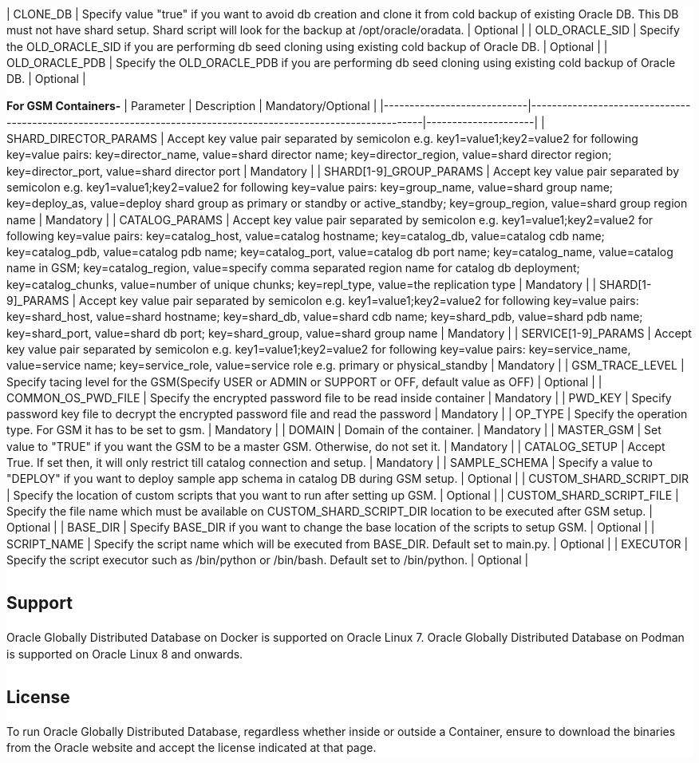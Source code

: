 | CLONE_DB                   | Specify value "true" if you want to avoid db creation and clone it from cold backup of existing Oracle DB. This DB must not have shard setup. Shard script will look for the backup at /opt/oracle/oradata. | Optional           |
| OLD_ORACLE_SID             | Specify the OLD_ORACLE_SID if you are performing db seed cloning using existing cold backup of Oracle DB.       | Optional           |
| OLD_ORACLE_PDB             | Specify the OLD_ORACLE_PDB if you are performing db seed cloning using existing cold backup of Oracle DB.       | Optional           |


**For GSM Containers-**
| Parameter                  | Description                                                                                                    | Mandatory/Optional |
|----------------------------|----------------------------------------------------------------------------------------------------------------|---------------------|
| SHARD_DIRECTOR_PARAMS      | Accept key value pair separated by semicolon e.g. key1=value1;key2=value2 for following key=value pairs: key=director_name, value=shard director name; key=director_region, value=shard director region; key=director_port, value=shard director port | Mandatory          |
| SHARD[1-9]_GROUP_PARAMS   | Accept key value pair separated by semicolon e.g. key1=value1;key2=value2 for following key=value pairs: key=group_name, value=shard group name; key=deploy_as, value=deploy shard group as primary or standby or active_standby; key=group_region, value=shard group region name | Mandatory          |
| CATALOG_PARAMS             | Accept key value pair separated by semicolon e.g. key1=value1;key2=value2 for following key=value pairs: key=catalog_host, value=catalog hostname; key=catalog_db, value=catalog cdb name; key=catalog_pdb, value=catalog pdb name; key=catalog_port, value=catalog db port name; key=catalog_name, value=catalog name in GSM; key=catalog_region, value=specify comma separated region name for catalog db deployment; key=catalog_chunks, value=number of unique chunks; key=repl_type, value=the replication type | Mandatory          |
| SHARD[1-9]_PARAMS         | Accept key value pair separated by semicolon e.g. key1=value1;key2=value2 for following key=value pairs: key=shard_host, value=shard hostname; key=shard_db, value=shard cdb name; key=shard_pdb, value=shard pdb name; key=shard_port, value=shard db port; key=shard_group, value=shard group name | Mandatory          |
| SERVICE[1-9]_PARAMS       | Accept key value pair separated by semicolon e.g. key1=value1;key2=value2 for following key=value pairs: key=service_name, value=service name; key=service_role, value=service role e.g. primary or physical_standby | Mandatory          |
| GSM_TRACE_LEVEL            | Specify tacing level for the GSM(Specify USER or ADMIN or SUPPORT or OFF, default value as OFF)                | Optional          |
| COMMON_OS_PWD_FILE         | Specify the encrypted password file to be read inside container                                               | Mandatory          |
| PWD_KEY                    | Specify password key file to decrypt the encrypted password file and read the password                        | Mandatory          |
| OP_TYPE                    | Specify the operation type. For GSM it has to be set to gsm.                                                  | Mandatory          |
| DOMAIN                     | Domain of the container.                                                                                      | Mandatory          |
| MASTER_GSM                 | Set value to "TRUE" if you want the GSM to be a master GSM. Otherwise, do not set it.                         | Mandatory          |
| CATALOG_SETUP              | Accept True. If set then, it will only restrict till catalog connection and setup.                            | Mandatory          |
| SAMPLE_SCHEMA              | Specify a value to "DEPLOY" if you want to deploy sample app schema in catalog DB during GSM setup.           | Optional           |
| CUSTOM_SHARD_SCRIPT_DIR    | Specify the location of custom scripts that you want to run after setting up GSM.                              | Optional           |
| CUSTOM_SHARD_SCRIPT_FILE   | Specify the file name which must be available on CUSTOM_SHARD_SCRIPT_DIR location to be executed after GSM setup. | Optional           |
| BASE_DIR                   | Specify BASE_DIR if you want to change the base location of the scripts to setup GSM.                          | Optional           |
| SCRIPT_NAME                | Specify the script name which will be executed from BASE_DIR. Default set to main.py.                          | Optional           |
| EXECUTOR                   | Specify the script executor such as /bin/python or /bin/bash. Default set to /bin/python.                      | Optional           |

## Support

Oracle Globally Distributed Database on Docker is supported on Oracle Linux 7. 
Oracle Globally Distributed Database on Podman is supported on Oracle Linux 8 and onwards.

## License

To run Oracle Globally Distributed Database, regardless whether inside or outside a Container, ensure to download the binaries from the Oracle website and accept the license indicated at that page.

